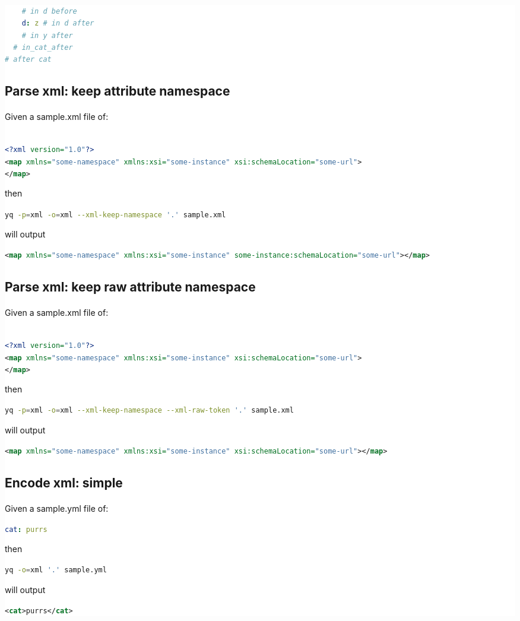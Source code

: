 ```yaml
    # in d before
    d: z # in d after
    # in y after
  # in_cat_after
# after cat
```

## Parse xml: keep attribute namespace
Given a sample.xml file of:
```xml

<?xml version="1.0"?>
<map xmlns="some-namespace" xmlns:xsi="some-instance" xsi:schemaLocation="some-url">
</map>

```
then
```bash
yq -p=xml -o=xml --xml-keep-namespace '.' sample.xml
```
will output
```xml
<map xmlns="some-namespace" xmlns:xsi="some-instance" some-instance:schemaLocation="some-url"></map>
```

## Parse xml: keep raw attribute namespace
Given a sample.xml file of:
```xml

<?xml version="1.0"?>
<map xmlns="some-namespace" xmlns:xsi="some-instance" xsi:schemaLocation="some-url">
</map>

```
then
```bash
yq -p=xml -o=xml --xml-keep-namespace --xml-raw-token '.' sample.xml
```
will output
```xml
<map xmlns="some-namespace" xmlns:xsi="some-instance" xsi:schemaLocation="some-url"></map>
```

## Encode xml: simple
Given a sample.yml file of:
```yaml
cat: purrs
```
then
```bash
yq -o=xml '.' sample.yml
```
will output
```xml
<cat>purrs</cat>
```
